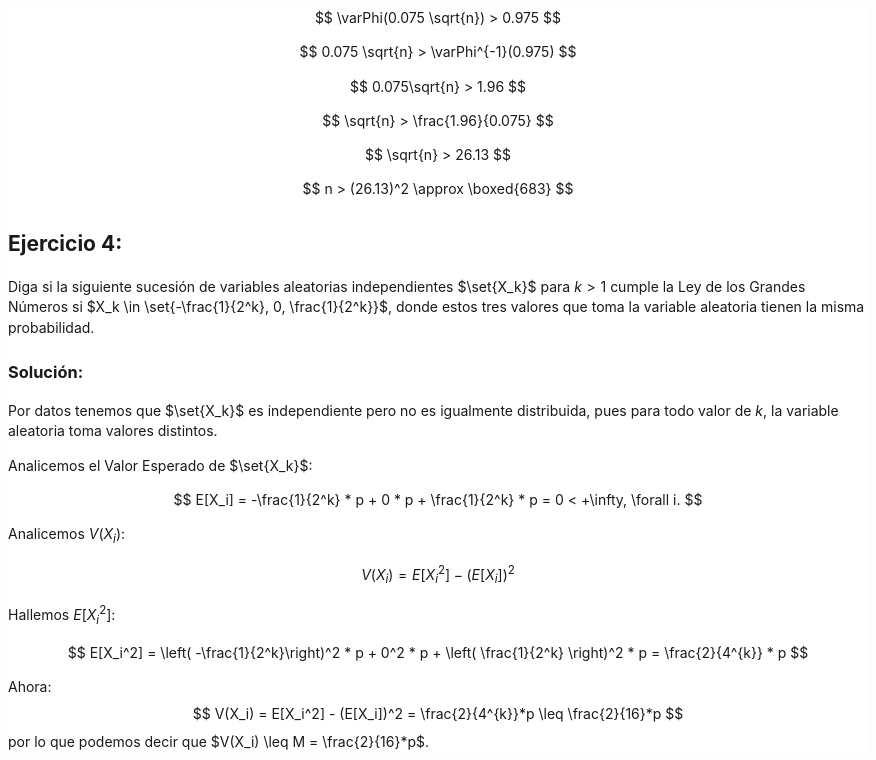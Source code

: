 $$
\varPhi(0.075 \sqrt{n}) > 0.975
$$

$$
0.075 \sqrt{n} > \varPhi^{-1}(0.975)
$$

$$
0.075\sqrt{n} > 1.96
$$

$$
\sqrt{n} > \frac{1.96}{0.075}
$$

$$
\sqrt{n} > 26.13
$$

$$
n > (26.13)^2 \approx \boxed{683}
$$

## Ejercicio 4:

Diga si la siguiente sucesión de variables aleatorias independientes $\set{X_k}$ para $k > 1$ cumple la Ley de los Grandes Números si $X_k \in \set{-\frac{1}{2^k}, 0, \frac{1}{2^k}}$, donde estos tres valores que toma la variable aleatoria tienen la misma probabilidad.

### Solución:

Por datos tenemos que $\set{X_k}$ es independiente pero no es igualmente distribuida, pues para todo valor de $k$, la variable aleatoria toma valores distintos.

Analicemos el Valor Esperado de $\set{X_k}$:



$$
E[X_i] = -\frac{1}{2^k} * p + 0 * p + \frac{1}{2^k} * p = 0 < +\infty, \forall i.
$$

Analicemos $V(X_i)$:

$$
V(X_i) = E[X_i^2] - (E[X_i])^2
$$

Hallemos $E[X_i^2]$:

$$
E[X_i^2] = \left( -\frac{1}{2^k}\right)^2 * p + 0^2 * p + \left( \frac{1}{2^k} \right)^2 * p = \frac{2}{4^{k}} * p 
$$

Ahora: 
$$
V(X_i) = E[X_i^2] - (E[X_i])^2 = \frac{2}{4^{k}}*p \leq \frac{2}{16}*p
$$
por lo que podemos decir que $V(X_i) \leq M = \frac{2}{16}*p$.
